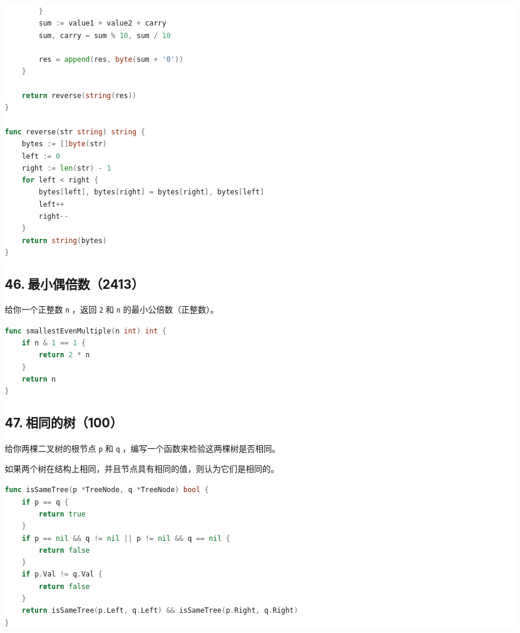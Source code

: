```go
        }
        sum := value1 + value2 + carry
        sum, carry = sum % 10, sum / 10
        
        res = append(res, byte(sum + '0'))
    }

    return reverse(string(res))
}

func reverse(str string) string {
    bytes := []byte(str)
    left := 0
    right := len(str) - 1
    for left < right {
        bytes[left], bytes[right] = bytes[right], bytes[left]
        left++
        right--
    }
    return string(bytes)
}
```

## 46. 最小偶倍数（2413）

给你一个正整数 `n` ，返回 `2` 和 `n` 的最小公倍数（正整数）。

```go
func smallestEvenMultiple(n int) int {
    if n & 1 == 1 {
        return 2 * n
    }
    return n
}
```

## 47. 相同的树（100）

给你两棵二叉树的根节点 `p` 和 `q` ，编写一个函数来检验这两棵树是否相同。

如果两个树在结构上相同，并且节点具有相同的值，则认为它们是相同的。

```go
func isSameTree(p *TreeNode, q *TreeNode) bool {
    if p == q {
        return true
    }    
    if p == nil && q != nil || p != nil && q == nil {
        return false
    }
    if p.Val != q.Val {
        return false
    }
    return isSameTree(p.Left, q.Left) && isSameTree(p.Right, q.Right)
}
```
